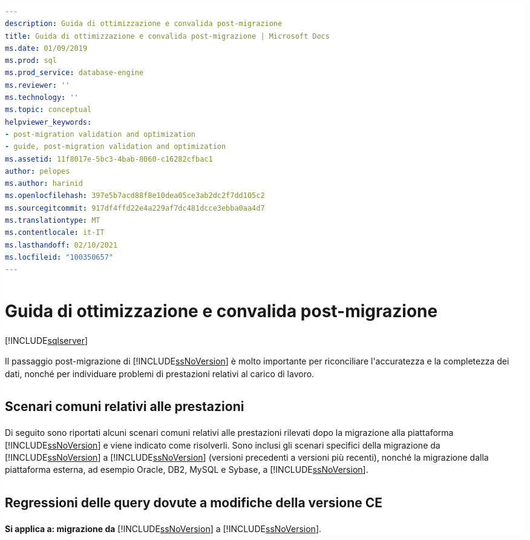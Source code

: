 ```yaml
---
description: Guida di ottimizzazione e convalida post-migrazione
title: Guida di ottimizzazione e convalida post-migrazione | Microsoft Docs
ms.date: 01/09/2019
ms.prod: sql
ms.prod_service: database-engine
ms.reviewer: ''
ms.technology: ''
ms.topic: conceptual
helpviewer_keywords:
- post-migration validation and optimization
- guide, post-migration validation and optimization
ms.assetid: 11f8017e-5bc3-4bab-8060-c16282cfbac1
author: pelopes
ms.author: harinid
ms.openlocfilehash: 397e5b7acd88f8e10dea05ce3ab2dc2f7dd105c2
ms.sourcegitcommit: 917df4ffd22e4a229af7dc481dcce3ebba0aa4d7
ms.translationtype: MT
ms.contentlocale: it-IT
ms.lasthandoff: 02/10/2021
ms.locfileid: "100350657"
---
```

# <a name="post-migration-validation-and-optimization-guide"></a>Guida di ottimizzazione e convalida post-migrazione

[!INCLUDE[sqlserver](../includes/applies-to-version/sqlserver.md)]

Il passaggio post-migrazione di [!INCLUDE[ssNoVersion](../includes/ssnoversion-md.md)] è molto importante per riconciliare l'accuratezza e la completezza dei dati, nonché per individuare problemi di prestazioni relativi al carico di lavoro.

## <a name="common-performance-scenarios"></a>Scenari comuni relativi alle prestazioni

Di seguito sono riportati alcuni scenari comuni relativi alle prestazioni rilevati dopo la migrazione alla piattaforma [!INCLUDE[ssNoVersion](../includes/ssnoversion-md.md)] e viene indicato come risolverli. Sono inclusi gli scenari specifici della migrazione da [!INCLUDE[ssNoVersion](../includes/ssnoversion-md.md)] a [!INCLUDE[ssNoVersion](../includes/ssnoversion-md.md)] (versioni precedenti a versioni più recenti), nonché la migrazione dalla piattaforma esterna, ad esempio Oracle, DB2, MySQL e Sybase, a [!INCLUDE[ssNoVersion](../includes/ssnoversion-md.md)].

## <a name="query-regressions-due-to-change-in-ce-version"></a><a name="CEUpgrade"></a> Regressioni delle query dovute a modifiche della versione CE

**Si applica a: migrazione da** [!INCLUDE[ssNoVersion](../includes/ssnoversion-md.md)] a [!INCLUDE[ssNoVersion](../includes/ssnoversion-md.md)].
